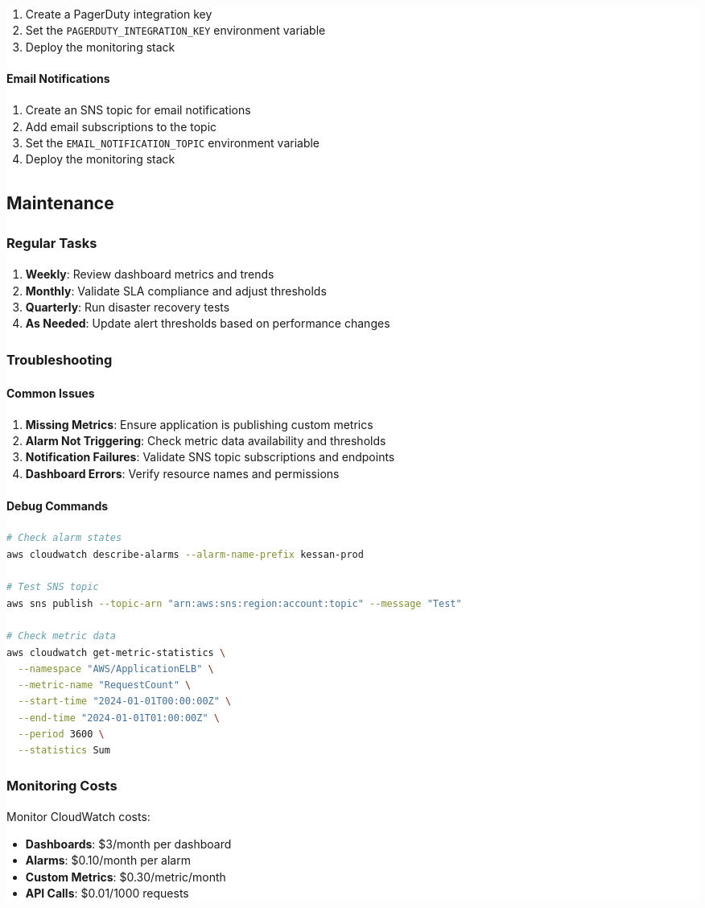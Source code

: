 1. Create a PagerDuty integration key
2. Set the `PAGERDUTY_INTEGRATION_KEY` environment variable
3. Deploy the monitoring stack

#### Email Notifications

1. Create an SNS topic for email notifications
2. Add email subscriptions to the topic
3. Set the `EMAIL_NOTIFICATION_TOPIC` environment variable
4. Deploy the monitoring stack

## Maintenance

### Regular Tasks

1. **Weekly**: Review dashboard metrics and trends
2. **Monthly**: Validate SLA compliance and adjust thresholds
3. **Quarterly**: Run disaster recovery tests
4. **As Needed**: Update alert thresholds based on performance changes

### Troubleshooting

#### Common Issues

1. **Missing Metrics**: Ensure application is publishing custom metrics
2. **Alarm Not Triggering**: Check metric data availability and thresholds
3. **Notification Failures**: Validate SNS topic subscriptions and endpoints
4. **Dashboard Errors**: Verify resource names and permissions

#### Debug Commands

```bash
# Check alarm states
aws cloudwatch describe-alarms --alarm-name-prefix kessan-prod

# Test SNS topic
aws sns publish --topic-arn "arn:aws:sns:region:account:topic" --message "Test"

# Check metric data
aws cloudwatch get-metric-statistics \
  --namespace "AWS/ApplicationELB" \
  --metric-name "RequestCount" \
  --start-time "2024-01-01T00:00:00Z" \
  --end-time "2024-01-01T01:00:00Z" \
  --period 3600 \
  --statistics Sum
```

### Monitoring Costs

Monitor CloudWatch costs:

- **Dashboards**: $3/month per dashboard
- **Alarms**: $0.10/month per alarm
- **Custom Metrics**: $0.30/metric/month
- **API Calls**: $0.01/1000 requests

